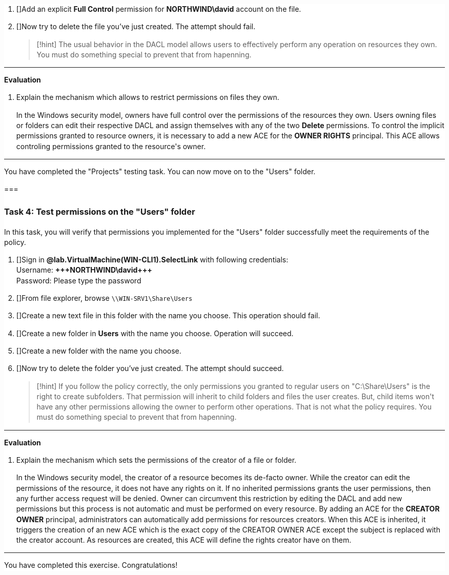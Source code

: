 1. []Add an explicit **Full Control** permission for **NORTHWIND\david** account on the file.

1. []Now try to delete the file you’ve just created. The attempt should fail.

    >[!hint] The usual behavior in the DACL model allows users to effectively perform any operation on resources they own. You must do something special to prevent that from hapenning.

---

**Evaluation**

1. Explain the mechanism which allows to restrict permissions on files they own.

    In the Windows security model, owners have full control over the permissions of the resources they own. Users owning files or folders can edit their respective DACL and assign themselves with any of the two **Delete** permissions. To control the implicit permissions granted to resource owners, it is necessary to add a new ACE for the **OWNER RIGHTS** principal. This ACE allows controling permissions granted to the resource's owner.

---

You have completed the "Projects" testing task. You can now move on to the "Users" folder.

===

### Task 4: Test permissions on the "Users" folder
In this task, you will verify that permissions you implemented for the "Users" folder successfully meet the requirements of the policy.

1. []Sign in **@lab.VirtualMachine(WIN-CLI1).SelectLink** with following credentials:  
    Username: **+++NORTHWIND\david+++**  
    Password: Please type the password 

1. []From file explorer, browse `\\WIN-SRV1\Share\Users`

1. []Create a new text file in this folder with the name you choose. This operation should fail.

1. []Create a new folder in **Users** with the name you choose. Operation will succeed.

1. []Create a new folder with the name you choose.

1. []Now try to delete the folder you’ve just created. The attempt should succeed.

    >[!hint] If you follow the policy correctly, the only permissions you granted to regular users on "C:\Share\Users" is the right to create subfolders. That permission will inherit to child folders and files the user creates. But, child items won't have any other permissions allowing the owner to perform other operations. That is not what the policy requires. You must do something special to prevent that from hapenning.

---

**Evaluation**

1. Explain the mechanism which sets the permissions of the creator of a file or folder.

    In the Windows security model, the creator of a resource becomes its de-facto owner. While the creator can edit the permissions of the resource, it does not have any rights on it. If no inherited permissions grants the user permissions, then any further access request will be denied. Owner can circumvent this restriction by editing the DACL and add new permissions but this process is not automatic and must be performed on every resource. By adding an ACE for the **CREATOR OWNER** principal, administrators can automatically add permissions for resources creators. When this ACE is inherited, it triggers the creation of an new ACE which is the exact copy of the CREATOR OWNER ACE except the subject is replaced with the creator account. As resources are created, this ACE will define the rights creator have on them.

---

You have completed this exercise. Congratulations!
